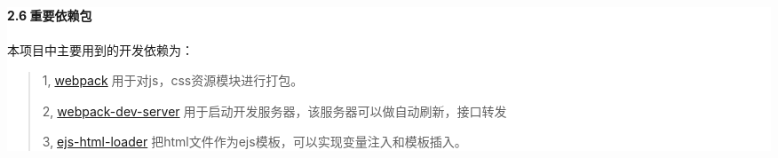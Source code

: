 
#### 2.6 重要依赖包

本项目中主要用到的开发依赖为：
> 1, [webpack]()  用于对js，css资源模块进行打包。
>
> 2, [webpack-dev-server]() 用于启动开发服务器，该服务器可以做自动刷新，接口转发
>
> 3, [ejs-html-loader]() 把html文件作为ejs模板，可以实现变量注入和模板插入。




